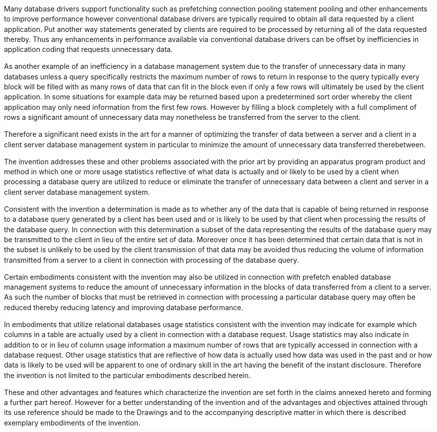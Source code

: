Many database drivers support functionality such as prefetching connection pooling statement pooling and other enhancements to improve performance however conventional database drivers are typically required to obtain all data requested by a client application. Put another way statements generated by clients are required to be processed by returning all of the data requested thereby. Thus any enhancements in performance available via conventional database drivers can be offset by inefficiencies in application coding that requests unnecessary data.

As another example of an inefficiency in a database management system due to the transfer of unnecessary data in many databases unless a query specifically restricts the maximum number of rows to return in response to the query typically every block will be filled with as many rows of data that can fit in the block even if only a few rows will ultimately be used by the client application. In some situations for example data may be returned based upon a predetermined sort order whereby the client application may only need information from the first few rows. However by filling a block completely with a full compliment of rows a significant amount of unnecessary data may nonetheless be transferred from the server to the client.

Therefore a significant need exists in the art for a manner of optimizing the transfer of data between a server and a client in a client server database management system in particular to minimize the amount of unnecessary data transferred therebetween.

The invention addresses these and other problems associated with the prior art by providing an apparatus program product and method in which one or more usage statistics reflective of what data is actually and or likely to be used by a client when processing a database query are utilized to reduce or eliminate the transfer of unnecessary data between a client and server in a client server database management system.

Consistent with the invention a determination is made as to whether any of the data that is capable of being returned in response to a database query generated by a client has been used and or is likely to be used by that client when processing the results of the database query. In connection with this determination a subset of the data representing the results of the database query may be transmitted to the client in lieu of the entire set of data. Moreover once it has been determined that certain data that is not in the subset is unlikely to be used by the client transmission of that data may be avoided thus reducing the volume of information transmitted from a server to a client in connection with processing of the database query.

Certain embodiments consistent with the invention may also be utilized in connection with prefetch enabled database management systems to reduce the amount of unnecessary information in the blocks of data transferred from a client to a server. As such the number of blocks that must be retrieved in connection with processing a particular database query may often be reduced thereby reducing latency and improving database performance.

In embodiments that utilize relational databases usage statistics consistent with the invention may indicate for example which columns in a table are actually used by a client in connection with a database request. Usage statistics may also indicate in addition to or in lieu of column usage information a maximum number of rows that are typically accessed in connection with a database request. Other usage statistics that are reflective of how data is actually used how data was used in the past and or how data is likely to be used will be apparent to one of ordinary skill in the art having the benefit of the instant disclosure. Therefore the invention is not limited to the particular embodiments described herein.

These and other advantages and features which characterize the invention are set forth in the claims annexed hereto and forming a further part hereof. However for a better understanding of the invention and of the advantages and objectives attained through its use reference should be made to the Drawings and to the accompanying descriptive matter in which there is described exemplary embodiments of the invention.
